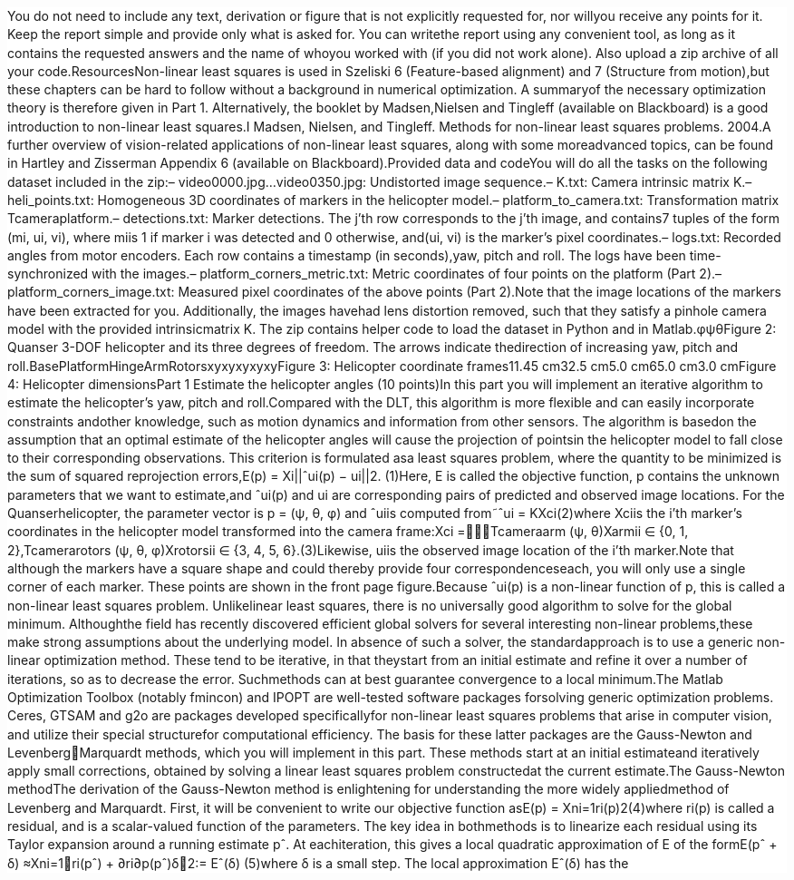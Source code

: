 You do not need to include any text, derivation or figure that is not explicitly requested for, nor willyou receive any points for it. Keep the report simple and provide only what is asked for. You can writethe report using any convenient tool, as long as it contains the requested answers and the name of whoyou worked with (if you did not work alone). Also upload a zip archive of all your code.ResourcesNon-linear least squares is used in Szeliski 6 (Feature-based alignment) and 7 (Structure from motion),but these chapters can be hard to follow without a background in numerical optimization. A summaryof the necessary optimization theory is therefore given in Part 1. Alternatively, the booklet by Madsen,Nielsen and Tingleff (available on Blackboard) is a good introduction to non-linear least squares.I Madsen, Nielsen, and Tingleff. Methods for non-linear least squares problems. 2004.A further overview of vision-related applications of non-linear least squares, along with some moreadvanced topics, can be found in Hartley and Zisserman Appendix 6 (available on Blackboard).Provided data and codeYou will do all the tasks on the following dataset included in the zip:– video0000.jpg…video0350.jpg: Undistorted image sequence.– K.txt: Camera intrinsic matrix K.– heli_points.txt: Homogeneous 3D coordinates of markers in the helicopter model.– platform_to_camera.txt: Transformation matrix Tcameraplatform.– detections.txt: Marker detections. The j’th row corresponds to the j’th image, and contains7 tuples of the form (mi, ui, vi), where miis 1 if marker i was detected and 0 otherwise, and(ui, vi) is the marker’s pixel coordinates.– logs.txt: Recorded angles from motor encoders. Each row contains a timestamp (in seconds),yaw, pitch and roll. The logs have been time-synchronized with the images.– platform_corners_metric.txt: Metric coordinates of four points on the platform (Part 2).– platform_corners_image.txt: Measured pixel coordinates of the above points (Part 2).Note that the image locations of the markers have been extracted for you. Additionally, the images havehad lens distortion removed, such that they satisfy a pinhole camera model with the provided intrinsicmatrix K. The zip contains helper code to load the dataset in Python and in Matlab.φψθFigure 2: Quanser 3-DOF helicopter and its three degrees of freedom. The arrows indicate thedirection of increasing yaw, pitch and roll.BasePlatformHingeArmRotorsxyxyxyxyxyFigure 3: Helicopter coordinate frames11.45 cm32.5 cm5.0 cm65.0 cm3.0 cmFigure 4: Helicopter dimensionsPart 1 Estimate the helicopter angles (10 points)In this part you will implement an iterative algorithm to estimate the helicopter’s yaw, pitch and roll.Compared with the DLT, this algorithm is more flexible and can easily incorporate constraints andother knowledge, such as motion dynamics and information from other sensors. The algorithm is basedon the assumption that an optimal estimate of the helicopter angles will cause the projection of pointsin the helicopter model to fall close to their corresponding observations. This criterion is formulated asa least squares problem, where the quantity to be minimized is the sum of squared reprojection errors,E(p) = Xi||ˆui(p) − ui||2. (1)Here, E is called the objective function, p contains the unknown parameters that we want to estimate,and ˆui(p) and ui are corresponding pairs of predicted and observed image locations. For the Quanserhelicopter, the parameter vector is p = (ψ, θ, φ) and ˆuiis computed from˜ˆui = KXci(2)where Xciis the i’th marker’s coordinates in the helicopter model transformed into the camera frame:Xci =Tcameraarm (ψ, θ)Xarmii ∈ {0, 1, 2},Tcamerarotors (ψ, θ, φ)Xrotorsii ∈ {3, 4, 5, 6}.(3)Likewise, uiis the observed image location of the i’th marker.Note that although the markers have a square shape and could thereby provide four correspondenceseach, you will only use a single corner of each marker. These points are shown in the front page figure.Because ˆui(p) is a non-linear function of p, this is called a non-linear least squares problem. Unlikelinear least squares, there is no universally good algorithm to solve for the global minimum. Althoughthe field has recently discovered efficient global solvers for several interesting non-linear problems,these make strong assumptions about the underlying model. In absence of such a solver, the standardapproach is to use a generic non-linear optimization method. These tend to be iterative, in that theystart from an initial estimate and refine it over a number of iterations, so as to decrease the error. Suchmethods can at best guarantee convergence to a local minimum.The Matlab Optimization Toolbox (notably fmincon) and IPOPT are well-tested software packages forsolving generic optimization problems. Ceres, GTSAM and g2o are packages developed specificallyfor non-linear least squares problems that arise in computer vision, and utilize their special structurefor computational efficiency. The basis for these latter packages are the Gauss-Newton and Levenberg&#x2;Marquardt methods, which you will implement in this part. These methods start at an initial estimateand iteratively apply small corrections, obtained by solving a linear least squares problem constructedat the current estimate.The Gauss-Newton methodThe derivation of the Gauss-Newton method is enlightening for understanding the more widely appliedmethod of Levenberg and Marquardt. First, it will be convenient to write our objective function asE(p) = Xni=1ri(p)2(4)where ri(p) is called a residual, and is a scalar-valued function of the parameters. The key idea in bothmethods is to linearize each residual using its Taylor expansion around a running estimate pˆ. At eachiteration, this gives a local quadratic approximation of E of the formE(pˆ + δ) ≈Xni=1&#x12;ri(pˆ) + ∂ri∂p(pˆ)δ&#x13;2:= Eˆ(δ) (5)where δ is a small step. The local approximation Eˆ(δ) has the